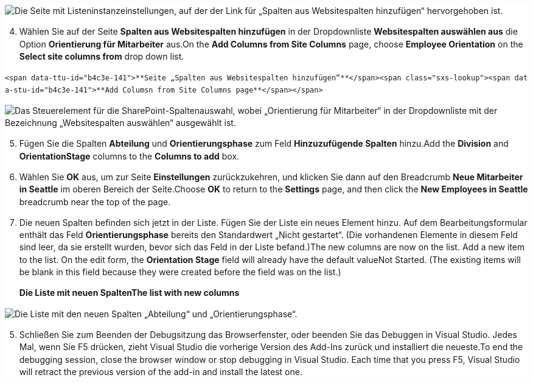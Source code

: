  

  ![Die Seite mit Listeninstanzeinstellungen, auf der der Link für „Spalten aus Websitespalten hinzufügen“ hervorgehoben ist.](../images/a8698b77-b9d2-40f6-89f6-ccc3c6e06073.png)
 

    
    
 
  4. <span data-ttu-id="b4c3e-140">Wählen Sie auf der Seite **Spalten aus Websitespalten hinzufügen** in der Dropdownliste **Websitespalten auswählen aus** die Option **Orientierung für Mitarbeiter** aus.</span><span class="sxs-lookup"><span data-stu-id="b4c3e-140">On the  **Add Columns from Site Columns** page, choose **Employee Orientation** on the **Select site columns from** drop down list.</span></span>
    
    <span data-ttu-id="b4c3e-141">**Seite „Spalten aus Websitespalten hinzufügen“**</span><span class="sxs-lookup"><span data-stu-id="b4c3e-141">**Add Columsn from Site Columns page**</span></span>

 

  ![Das Steuerelement für die SharePoint-Spaltenauswahl, wobei „Orientierung für Mitarbeiter“ in der Dropdownliste mit der Bezeichnung „Websitespalten auswählen“ ausgewählt ist.](../images/3b33c622-c52a-45fd-8ea1-d7f307539753.png)
 

    
    
 
  5. <span data-ttu-id="b4c3e-143">Fügen Sie die Spalten **Abteilung** und **Orientierungsphase** zum Feld **Hinzuzufügende Spalten** hinzu.</span><span class="sxs-lookup"><span data-stu-id="b4c3e-143">Add the  **Division** and **OrientationStage** columns to the **Columns to add** box.</span></span>
    
 
  6. <span data-ttu-id="b4c3e-144">Wählen Sie **OK** aus, um zur Seite **Einstellungen** zurückzukehren, und klicken Sie dann auf den Breadcrumb **Neue Mitarbeiter in Seattle** im oberen Bereich der Seite.</span><span class="sxs-lookup"><span data-stu-id="b4c3e-144">Choose  **OK** to return to the **Settings** page, and then click the **New Employees in Seattle** breadcrumb near the top of the page.</span></span>
    
 
4. <span data-ttu-id="b4c3e-p109">Die neuen Spalten befinden sich jetzt in der Liste. Fügen Sie der Liste ein neues Element hinzu. Auf dem Bearbeitungsformular enthält das Feld **Orientierungsphase** bereits den Standardwert „Nicht gestartet“. (Die vorhandenen Elemente in diesem Feld sind leer, da sie erstellt wurden, bevor sich das Feld in der Liste befand.)</span><span class="sxs-lookup"><span data-stu-id="b4c3e-p109">The new columns are now on the list. Add a new item to the list. On the edit form, the  **Orientation Stage** field will already have the default valueNot Started. (The existing items will be blank in this field because they were created before the field was on the list.)</span></span>
    
    <span data-ttu-id="b4c3e-149">**Die Liste mit neuen Spalten**</span><span class="sxs-lookup"><span data-stu-id="b4c3e-149">**The list with new columns**</span></span>

 

  ![Die Liste mit den neuen Spalten „Abteilung“ und „Orientierungsphase“.](../images/d4e17424-c06b-4635-aab8-4912cee5fe35.png)
 

    
    
 
5. <span data-ttu-id="b4c3e-p110">Schließen Sie zum Beenden der Debugsitzung das Browserfenster, oder beenden Sie das Debuggen in Visual Studio. Jedes Mal, wenn Sie F5 drücken, zieht Visual Studio die vorherige Version des Add-Ins zurück und installiert die neueste.</span><span class="sxs-lookup"><span data-stu-id="b4c3e-p110">To end the debugging session, close the browser window or stop debugging in Visual Studio. Each time that you press F5, Visual Studio will retract the previous version of the add-in and install the latest one.</span></span>
    